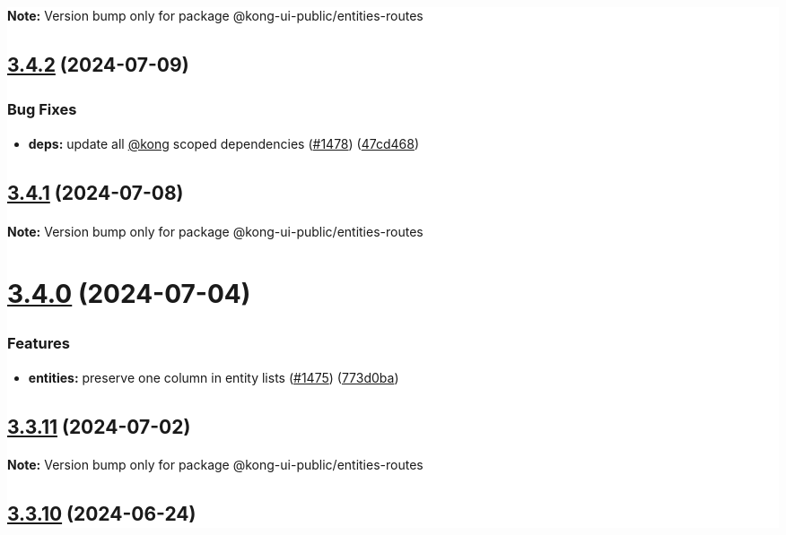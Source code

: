 **Note:** Version bump only for package @kong-ui-public/entities-routes





## [3.4.2](https://github.com/Kong/public-ui-components/compare/@kong-ui-public/entities-routes@3.4.1...@kong-ui-public/entities-routes@3.4.2) (2024-07-09)


### Bug Fixes

* **deps:** update all [@kong](https://github.com/kong) scoped dependencies ([#1478](https://github.com/Kong/public-ui-components/issues/1478)) ([47cd468](https://github.com/Kong/public-ui-components/commit/47cd4680b8ed1fb686270df19853288de19c3106))





## [3.4.1](https://github.com/Kong/public-ui-components/compare/@kong-ui-public/entities-routes@3.4.0...@kong-ui-public/entities-routes@3.4.1) (2024-07-08)

**Note:** Version bump only for package @kong-ui-public/entities-routes





# [3.4.0](https://github.com/Kong/public-ui-components/compare/@kong-ui-public/entities-routes@3.3.11...@kong-ui-public/entities-routes@3.4.0) (2024-07-04)


### Features

* **entities:** preserve one column in entity lists ([#1475](https://github.com/Kong/public-ui-components/issues/1475)) ([773d0ba](https://github.com/Kong/public-ui-components/commit/773d0ba11f0790a3873f441fee3f74790783a6b4))





## [3.3.11](https://github.com/Kong/public-ui-components/compare/@kong-ui-public/entities-routes@3.3.10...@kong-ui-public/entities-routes@3.3.11) (2024-07-02)

**Note:** Version bump only for package @kong-ui-public/entities-routes





## [3.3.10](https://github.com/Kong/public-ui-components/compare/@kong-ui-public/entities-routes@3.3.9...@kong-ui-public/entities-routes@3.3.10) (2024-06-24)
